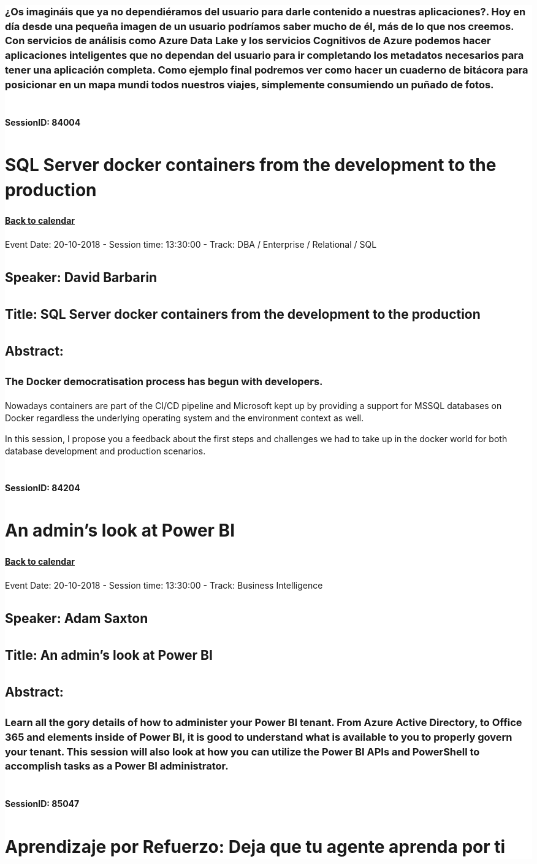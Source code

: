 ### ¿Os imagináis que ya no dependiéramos del usuario para darle contenido a nuestras aplicaciones?. Hoy en día desde una pequeña imagen de un usuario podríamos saber mucho de él, más de lo que nos creemos.  Con servicios de análisis como Azure Data Lake y los servicios Cognitivos de Azure podemos hacer aplicaciones inteligentes que no dependan del usuario para ir completando los metadatos necesarios para tener una aplicación completa. Como ejemplo final podremos ver como hacer un cuaderno de bitácora para posicionar en un mapa mundi todos nuestros viajes, simplemente consumiendo un puñado de fotos.
#  
#### SessionID: 84004
# SQL Server docker containers from the development to the production
#### [Back to calendar](#nr-798)
Event Date: 20-10-2018 - Session time: 13:30:00 - Track: DBA / Enterprise / Relational / SQL
## Speaker: David Barbarin
## Title: SQL Server docker containers from the development to the production
## Abstract:
### The Docker democratisation process has begun with developers.  
Nowadays containers are part of the CI/CD pipeline and Microsoft kept up by providing a support for MSSQL databases on Docker regardless the underlying operating system and the environment context as well. 

In this session, I propose you a feedback about the first steps and challenges we had to take up in the docker world for both database development and production scenarios.
#  
#### SessionID: 84204
# An admin’s look at Power BI
#### [Back to calendar](#nr-798)
Event Date: 20-10-2018 - Session time: 13:30:00 - Track: Business Intelligence
## Speaker: Adam Saxton
## Title: An admin’s look at Power BI
## Abstract:
### Learn all the gory details of how to administer your Power BI tenant. From Azure Active Directory, to Office 365 and elements inside of Power BI, it is good to understand what is available to you to properly govern your tenant. This session will also look at how you can utilize the Power BI APIs and PowerShell to accomplish tasks as a Power BI administrator.
#  
#### SessionID: 85047
# Aprendizaje por Refuerzo: Deja que tu agente aprenda por ti